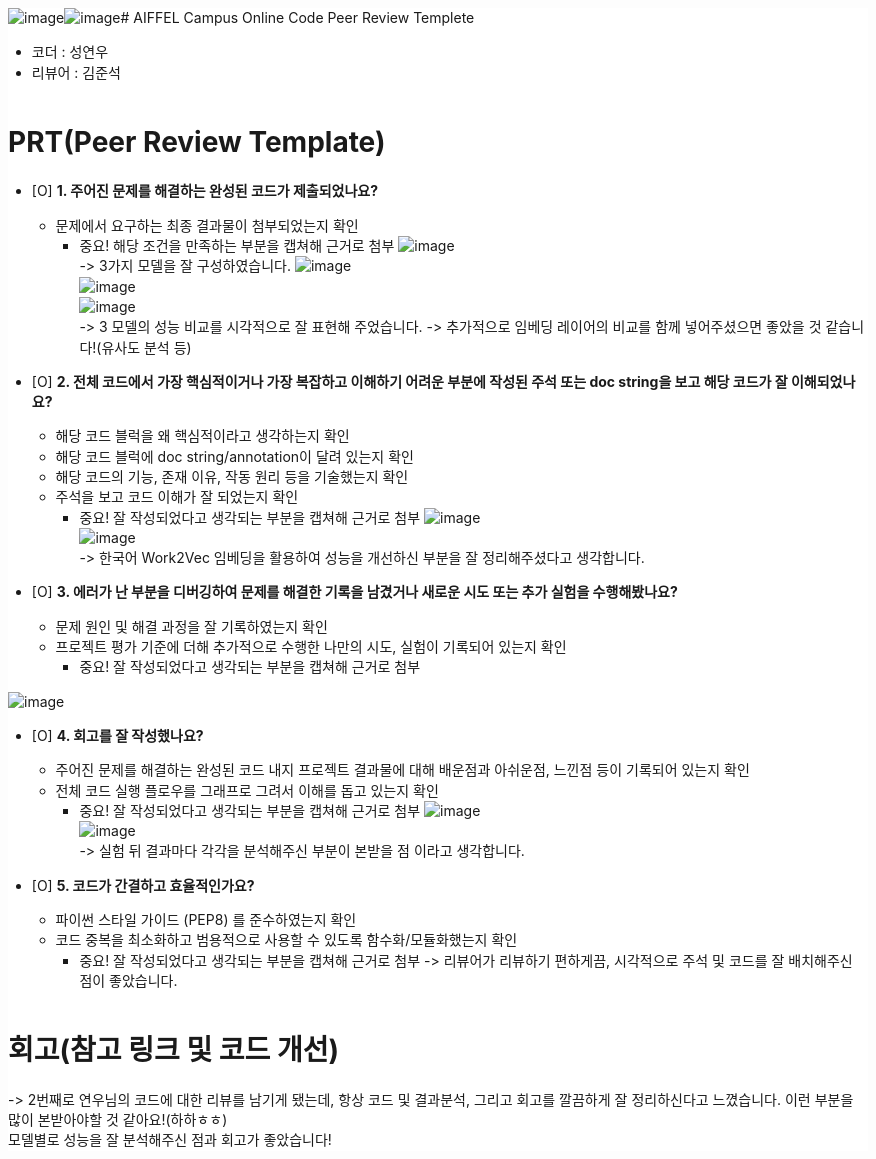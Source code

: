 <img width="324" alt="image" src="https://github.com/user-attachments/assets/39e483c6-28bd-49b2-9484-2ccdf844a284"><img width="636" alt="image" src="https://github.com/user-attachments/assets/d1bae6fe-cd21-4e68-8c73-8982de53256c"># AIFFEL Campus Online Code Peer Review Templete
- 코더 : 성연우
- 리뷰어 : 김준석


# PRT(Peer Review Template)
- [O]  **1. 주어진 문제를 해결하는 완성된 코드가 제출되었나요?**
    - 문제에서 요구하는 최종 결과물이 첨부되었는지 확인
        - 중요! 해당 조건을 만족하는 부분을 캡쳐해 근거로 첨부
        <img width="621" alt="image" src="https://github.com/user-attachments/assets/c417db08-7c7d-484d-98f1-73419525a22d"><br>
-> 3가지 모델을 잘 구성하였습니다.
<img width="636" alt="image" src="https://github.com/user-attachments/assets/3e4a1693-a83e-4fad-9a33-6b1356eb180d"><br>
<img width="629" alt="image" src="https://github.com/user-attachments/assets/ae695873-4037-4c3c-af72-3fef8f0f0bac"><br>
<img width="644" alt="image" src="https://github.com/user-attachments/assets/be100498-bef6-453f-8f37-3c3b2f06aca4"><br>
-> 3 모델의 성능 비교를 시각적으로 잘 표현해 주었습니다.
-> 추가적으로 임베딩 레이어의 비교를 함께 넣어주셨으면 좋았을 것 같습니다!(유사도 분석 등)
    
- [O]  **2. 전체 코드에서 가장 핵심적이거나 가장 복잡하고 이해하기 어려운 부분에 작성된 
주석 또는 doc string을 보고 해당 코드가 잘 이해되었나요?**
    - 해당 코드 블럭을 왜 핵심적이라고 생각하는지 확인
    - 해당 코드 블럭에 doc string/annotation이 달려 있는지 확인
    - 해당 코드의 기능, 존재 이유, 작동 원리 등을 기술했는지 확인
    - 주석을 보고 코드 이해가 잘 되었는지 확인
        - 중요! 잘 작성되었다고 생각되는 부분을 캡쳐해 근거로 첨부
<img width="627" alt="image" src="https://github.com/user-attachments/assets/c4ba4de4-4975-4358-983f-57e171632ca7"><br>
<img width="624" alt="image" src="https://github.com/user-attachments/assets/d2016550-b817-4f90-a986-fa4184f5b8d2"><br>
-> 한국어 Work2Vec 임베딩을 활용하여 성능을 개선하신 부분을 잘 정리해주셨다고 생각합니다.
        
- [O]  **3. 에러가 난 부분을 디버깅하여 문제를 해결한 기록을 남겼거나
새로운 시도 또는 추가 실험을 수행해봤나요?**
    - 문제 원인 및 해결 과정을 잘 기록하였는지 확인
    - 프로젝트 평가 기준에 더해 추가적으로 수행한 나만의 시도, 
    실험이 기록되어 있는지 확인
        - 중요! 잘 작성되었다고 생각되는 부분을 캡쳐해 근거로 첨부
<img width="318" alt="image" src="https://github.com/user-attachments/assets/e79f0848-6305-463e-8ffe-a6668888f7b5">
       
- [O]  **4. 회고를 잘 작성했나요?**
    - 주어진 문제를 해결하는 완성된 코드 내지 프로젝트 결과물에 대해
    배운점과 아쉬운점, 느낀점 등이 기록되어 있는지 확인
    - 전체 코드 실행 플로우를 그래프로 그려서 이해를 돕고 있는지 확인
        - 중요! 잘 작성되었다고 생각되는 부분을 캡쳐해 근거로 첨부
<img width="324" alt="image" src="https://github.com/user-attachments/assets/92d02456-55e0-4f0d-8c17-217535762282"><br>
<img width="558" alt="image" src="https://github.com/user-attachments/assets/6e73519f-5ce4-43c2-b3f1-ce46fcec2db0"><br>
-> 실험 뒤 결과마다 각각을 분석해주신 부분이 본받을 점 이라고 생각합니다.

- [O]  **5. 코드가 간결하고 효율적인가요?**
    - 파이썬 스타일 가이드 (PEP8) 를 준수하였는지 확인
    - 코드 중복을 최소화하고 범용적으로 사용할 수 있도록 함수화/모듈화했는지 확인
        - 중요! 잘 작성되었다고 생각되는 부분을 캡쳐해 근거로 첨부
-> 리뷰어가 리뷰하기 편하게끔, 시각적으로 주석 및 코드를 잘 배치해주신 점이 좋았습니다.

# 회고(참고 링크 및 코드 개선)
-> 2번째로 연우님의 코드에 대한 리뷰를 남기게 됐는데, 항상 코드 및 결과분석, 그리고 회고를 깔끔하게 잘 정리하신다고 느꼈습니다. 이런 부분을 많이 본받아야할 것 같아요!(하하ㅎㅎ)  
모델별로 성능을 잘 분석해주신 점과 회고가 좋았습니다!
```
